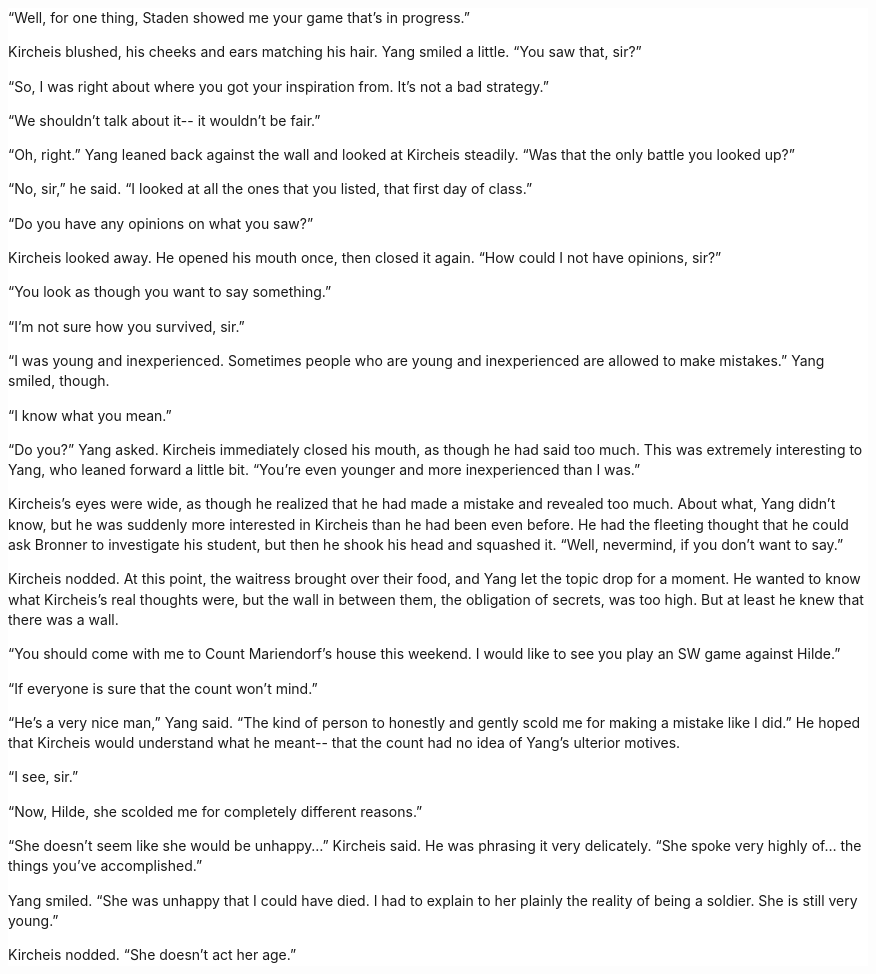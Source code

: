 “Well, for one thing, Staden showed me your game that’s in progress\.”

Kircheis blushed, his cheeks and ears matching his hair\. Yang smiled a little\. “You saw that, sir?”

“So, I was right about where you got your inspiration from\. It’s not a bad strategy\.”

“We shouldn’t talk about it\-\- it wouldn’t be fair\.”

“Oh, right\.” Yang leaned back against the wall and looked at Kircheis steadily\. “Was that the only battle you looked up?”

“No, sir,” he said\. “I looked at all the ones that you listed, that first day of class\.”

“Do you have any opinions on what you saw?”

Kircheis looked away\. He opened his mouth once, then closed it again\. “How could I not have opinions, sir?”

“You look as though you want to say something\.”

“I’m not sure how you survived, sir\.”

“I was young and inexperienced\. Sometimes people who are young and inexperienced are allowed to make mistakes\.” Yang smiled, though\.

“I know what you mean\.”

“Do you?” Yang asked\. Kircheis immediately closed his mouth, as though he had said too much\. This was extremely interesting to Yang, who leaned forward a little bit\. “You’re even younger and more inexperienced than I was\.”

Kircheis’s eyes were wide, as though he realized that he had made a mistake and revealed too much\. About what, Yang didn’t know, but he was suddenly more interested in Kircheis than he had been even before\. He had the fleeting thought that he could ask Bronner to investigate his student, but then he shook his head and squashed it\. “Well, nevermind, if you don’t want to say\.”

Kircheis nodded\. At this point, the waitress brought over their food, and Yang let the topic drop for a moment\. He wanted to know what Kircheis’s real thoughts were, but the wall in between them, the obligation of secrets, was too high\. But at least he knew that there was a wall\.

“You should come with me to Count Mariendorf’s house this weekend\. I would like to see you play an SW game against Hilde\.”

“If everyone is sure that the count won’t mind\.”

“He’s a very nice man,” Yang said\. “The kind of person to honestly and gently scold me for making a mistake like I did\.” He hoped that Kircheis would understand what he meant\-\- that the count had no idea of Yang’s ulterior motives\.

“I see, sir\.”

“Now, Hilde, she scolded me for completely different reasons\.”

“She doesn’t seem like she would be unhappy…” Kircheis said\. He was phrasing it very delicately\. “She spoke very highly of… the things you’ve accomplished\.”

Yang smiled\. “She was unhappy that I could have died\. I had to explain to her plainly the reality of being a soldier\. She is still very young\.”

Kircheis nodded\. “She doesn’t act her age\.”
